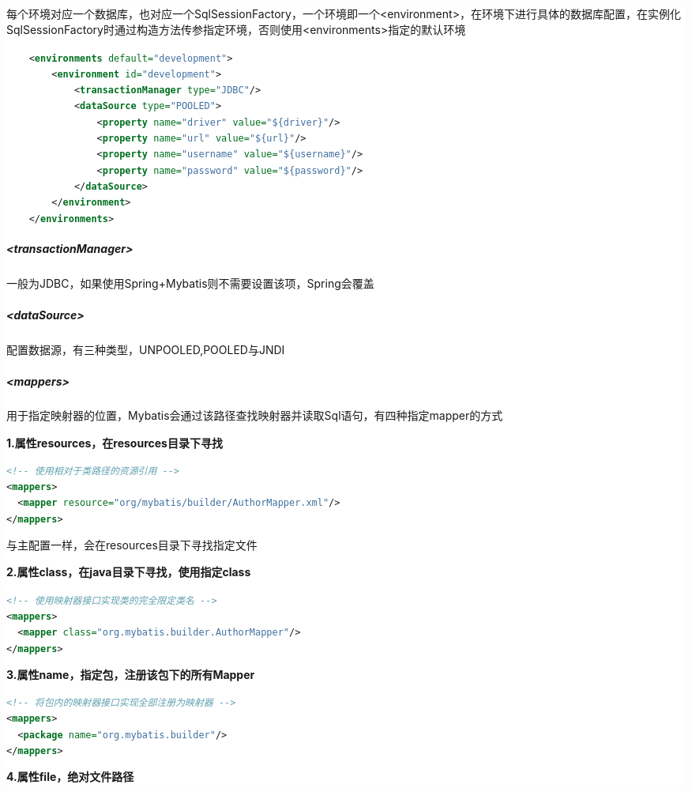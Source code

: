 每个环境对应一个数据库，也对应一个SqlSessionFactory，一个环境即一个<environment\>，在环境下进行具体的数据库配置，在实例化SqlSessionFactory时通过构造方法传参指定环境，否则使用<environments\>指定的默认环境

```xml
    <environments default="development">
        <environment id="development">
            <transactionManager type="JDBC"/>
            <dataSource type="POOLED">
                <property name="driver" value="${driver}"/>
                <property name="url" value="${url}"/>
                <property name="username" value="${username}"/>
                <property name="password" value="${password}"/>
            </dataSource>
        </environment>
    </environments>
```

#####  <transactionManager\>

一般为JDBC，如果使用Spring+Mybatis则不需要设置该项，Spring会覆盖

##### <dataSource\>

配置数据源，有三种类型，UNPOOLED,POOLED与JNDI

##### <mappers\>

用于指定映射器的位置，Mybatis会通过该路径查找映射器并读取Sql语句，有四种指定mapper的方式

**1.属性resources，在resources目录下寻找**

```xml
<!-- 使用相对于类路径的资源引用 -->
<mappers>
  <mapper resource="org/mybatis/builder/AuthorMapper.xml"/>
</mappers>
```

与主配置一样，会在resources目录下寻找指定文件

**2.属性class，在java目录下寻找，使用指定class**

```xml
<!-- 使用映射器接口实现类的完全限定类名 -->
<mappers>
  <mapper class="org.mybatis.builder.AuthorMapper"/>
</mappers>
```

**3.属性name，指定包，注册该包下的所有Mapper**

```xml
<!-- 将包内的映射器接口实现全部注册为映射器 -->
<mappers>
  <package name="org.mybatis.builder"/>
</mappers>
```

**4.属性file，绝对文件路径**

